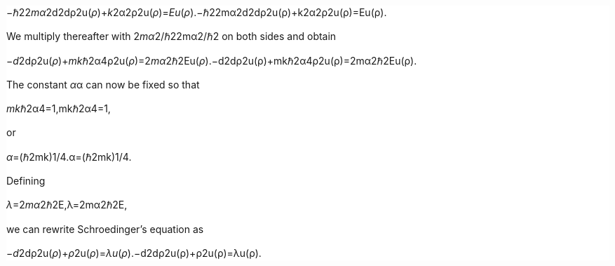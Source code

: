 <span data-mathml="<math xmlns=&quot;http://www.w3.org/1998/Math/MathML&quot; display=&quot;block&quot;><mo>&amp;#x2212;</mo><mfrac><msup><mi class=&quot;MJX-variant&quot;>&amp;#x210F;</mi><mn>2</mn></msup><mrow><mn>2</mn><mi>m</mi><msup><mi>&amp;#x03B1;</mi><mn>2</mn></msup></mrow></mfrac><mfrac><msup><mi>d</mi><mn>2</mn></msup><mrow><mi>d</mi><msup><mi>&amp;#x03C1;</mi><mn>2</mn></msup></mrow></mfrac><mi>u</mi><mo stretchy=&quot;false&quot;>(</mo><mi>&amp;#x03C1;</mi><mo stretchy=&quot;false&quot;>)</mo><mo>+</mo><mfrac><mi>k</mi><mn>2</mn></mfrac><msup><mi>&amp;#x03B1;</mi><mn>2</mn></msup><msup><mi>&amp;#x03C1;</mi><mn>2</mn></msup><mi>u</mi><mo stretchy=&quot;false&quot;>(</mo><mi>&amp;#x03C1;</mi><mo stretchy=&quot;false&quot;>)</mo><mo>=</mo><mi>E</mi><mi>u</mi><mo stretchy=&quot;false&quot;>(</mo><mi>&amp;#x03C1;</mi><mo stretchy=&quot;false&quot;>)</mo><mo>.</mo></math>">−ℏ22<em>mα</em>2</span>d2dρ2u(<em>ρ</em>)+<em>k</em>2α2ρ2u(<em>ρ</em>)=<em>Eu</em>(<em>ρ</em>).−ℏ22mα2d2dρ2u(ρ)+k2α2ρ2u(ρ)=Eu(ρ).

We multiply thereafter with <span data-mathml="<math xmlns=&quot;http://www.w3.org/1998/Math/MathML&quot;><mn>2</mn><mi>m</mi><msup><mi>&amp;#x03B1;</mi><mn>2</mn></msup><mrow class=&quot;MJX-TeXAtom-ORD&quot;><mo>/</mo></mrow><msup><mi class=&quot;MJX-variant&quot;>&amp;#x210F;</mi><mn>2</mn></msup></math>">2<em>mα</em>2/</span>ℏ22mα2/ℏ2 on both sides and obtain

<span data-mathml="<math xmlns=&quot;http://www.w3.org/1998/Math/MathML&quot; display=&quot;block&quot;><mo>&amp;#x2212;</mo><mfrac><msup><mi>d</mi><mn>2</mn></msup><mrow><mi>d</mi><msup><mi>&amp;#x03C1;</mi><mn>2</mn></msup></mrow></mfrac><mi>u</mi><mo stretchy=&quot;false&quot;>(</mo><mi>&amp;#x03C1;</mi><mo stretchy=&quot;false&quot;>)</mo><mo>+</mo><mfrac><mrow><mi>m</mi><mi>k</mi></mrow><msup><mi class=&quot;MJX-variant&quot;>&amp;#x210F;</mi><mn>2</mn></msup></mfrac><msup><mi>&amp;#x03B1;</mi><mn>4</mn></msup><msup><mi>&amp;#x03C1;</mi><mn>2</mn></msup><mi>u</mi><mo stretchy=&quot;false&quot;>(</mo><mi>&amp;#x03C1;</mi><mo stretchy=&quot;false&quot;>)</mo><mo>=</mo><mfrac><mrow><mn>2</mn><mi>m</mi><msup><mi>&amp;#x03B1;</mi><mn>2</mn></msup></mrow><msup><mi class=&quot;MJX-variant&quot;>&amp;#x210F;</mi><mn>2</mn></msup></mfrac><mi>E</mi><mi>u</mi><mo stretchy=&quot;false&quot;>(</mo><mi>&amp;#x03C1;</mi><mo stretchy=&quot;false&quot;>)</mo><mo>.</mo></math>">−<em>d</em>2</span>dρ2u(<em>ρ</em>)+<em>mk</em>ℏ2α4ρ2u(<em>ρ</em>)=2<em>mα</em>2ℏ2Eu(<em>ρ</em>).−d2dρ2u(ρ)+mkℏ2α4ρ2u(ρ)=2mα2ℏ2Eu(ρ).

The constant <em><span data-mathml="<math xmlns=&quot;http://www.w3.org/1998/Math/MathML&quot;><mi>&amp;#x03B1;</mi></math>">α</span></em>α can now be fixed so that

<em><span data-mathml="<math xmlns=&quot;http://www.w3.org/1998/Math/MathML&quot; display=&quot;block&quot;><mfrac><mrow><mi>m</mi><mi>k</mi></mrow><msup><mi class=&quot;MJX-variant&quot;>&amp;#x210F;</mi><mn>2</mn></msup></mfrac><msup><mi>&amp;#x03B1;</mi><mn>4</mn></msup><mo>=</mo><mn>1</mn><mo>,</mo></math>">mk</span></em>ℏ2α4=1,mkℏ2α4=1,

or

<em><span data-mathml="<math xmlns=&quot;http://www.w3.org/1998/Math/MathML&quot; display=&quot;block&quot;><mi>&amp;#x03B1;</mi><mo>=</mo><msup><mrow><mo>(</mo><mfrac><msup><mi class=&quot;MJX-variant&quot;>&amp;#x210F;</mi><mn>2</mn></msup><mrow><mi>m</mi><mi>k</mi></mrow></mfrac><mo>)</mo></mrow><mrow class=&quot;MJX-TeXAtom-ORD&quot;><mn>1</mn><mrow class=&quot;MJX-TeXAtom-ORD&quot;><mo>/</mo></mrow><mn>4</mn></mrow></msup><mo>.</mo></math>">α</span></em>=(ℏ2mk)1/4.α=(ℏ2mk)1/4.

Defining

<em><span data-mathml="<math xmlns=&quot;http://www.w3.org/1998/Math/MathML&quot; display=&quot;block&quot;><mi>&amp;#x03BB;</mi><mo>=</mo><mfrac><mrow><mn>2</mn><mi>m</mi><msup><mi>&amp;#x03B1;</mi><mn>2</mn></msup></mrow><msup><mi class=&quot;MJX-variant&quot;>&amp;#x210F;</mi><mn>2</mn></msup></mfrac><mi>E</mi><mo>,</mo></math>">λ</span></em>=2<em>mα</em>2ℏ2E,λ=2mα2ℏ2E,

we can rewrite Schroedinger’s equation as

<span data-mathml="<math xmlns=&quot;http://www.w3.org/1998/Math/MathML&quot; display=&quot;block&quot;><mo>&amp;#x2212;</mo><mfrac><msup><mi>d</mi><mn>2</mn></msup><mrow><mi>d</mi><msup><mi>&amp;#x03C1;</mi><mn>2</mn></msup></mrow></mfrac><mi>u</mi><mo stretchy=&quot;false&quot;>(</mo><mi>&amp;#x03C1;</mi><mo stretchy=&quot;false&quot;>)</mo><mo>+</mo><msup><mi>&amp;#x03C1;</mi><mn>2</mn></msup><mi>u</mi><mo stretchy=&quot;false&quot;>(</mo><mi>&amp;#x03C1;</mi><mo stretchy=&quot;false&quot;>)</mo><mo>=</mo><mi>&amp;#x03BB;</mi><mi>u</mi><mo stretchy=&quot;false&quot;>(</mo><mi>&amp;#x03C1;</mi><mo stretchy=&quot;false&quot;>)</mo><mo>.</mo></math>">−<em>d</em>2</span>dρ2u(<em>ρ</em>)+<em>ρ</em>2u(<em>ρ</em>)=<em>λu</em>(<em>ρ</em>).−d2dρ2u(ρ)+ρ2u(ρ)=λu(ρ).
